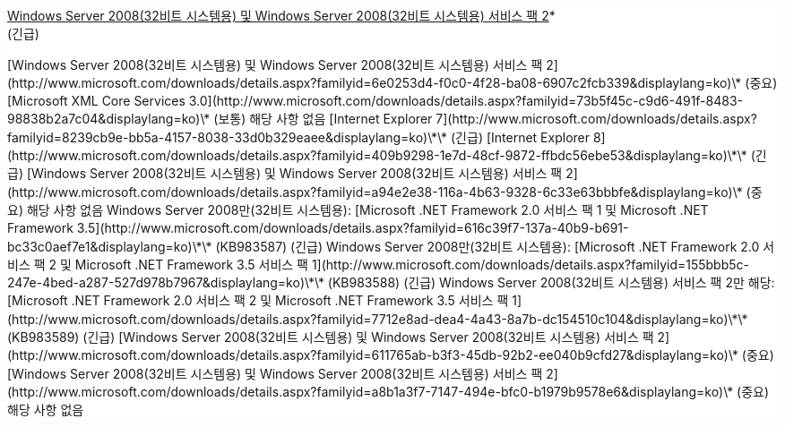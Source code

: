 [Windows Server 2008(32비트 시스템용) 및 Windows Server 2008(32비트 시스템용) 서비스 팩 2](http://www.microsoft.com/downloads/details.aspx?familyid=3aabd189-7d4c-4c9f-8854-f33127b1c309&displaylang=ko)\*  
(긴급)
</td>
<td style="border:1px solid black;">
[Windows Server 2008(32비트 시스템용) 및 Windows Server 2008(32비트 시스템용) 서비스 팩 2](http://www.microsoft.com/downloads/details.aspx?familyid=6e0253d4-f0c0-4f28-ba08-6907c2fcb339&displaylang=ko)\*  
(중요)
</td>
<td style="border:1px solid black;">
[Microsoft XML Core Services 3.0](http://www.microsoft.com/downloads/details.aspx?familyid=73b5f45c-c9d6-491f-8483-98838b2a7c04&displaylang=ko)\*  
(보통)
</td>
<td style="border:1px solid black;">
해당 사항 없음
</td>
<td style="border:1px solid black;">
[Internet Explorer 7](http://www.microsoft.com/downloads/details.aspx?familyid=8239cb9e-bb5a-4157-8038-33d0b329eaee&displaylang=ko)\*\*  
(긴급)  
[Internet Explorer 8](http://www.microsoft.com/downloads/details.aspx?familyid=409b9298-1e7d-48cf-9872-ffbdc56ebe53&displaylang=ko)\*\*  
(긴급)
</td>
<td style="border:1px solid black;">
[Windows Server 2008(32비트 시스템용) 및 Windows Server 2008(32비트 시스템용) 서비스 팩 2](http://www.microsoft.com/downloads/details.aspx?familyid=a94e2e38-116a-4b63-9328-6c33e63bbbfe&displaylang=ko)\*  
(중요)
</td>
<td style="border:1px solid black;">
해당 사항 없음
</td>
<td style="border:1px solid black;">
Windows Server 2008만(32비트 시스템용):  
[Microsoft .NET Framework 2.0 서비스 팩 1 및 Microsoft .NET Framework 3.5](http://www.microsoft.com/downloads/details.aspx?familyid=616c39f7-137a-40b9-b691-bc33c0aef7e1&displaylang=ko)\*\*  
(KB983587)  
(긴급)  
Windows Server 2008만(32비트 시스템용):  
[Microsoft .NET Framework 2.0 서비스 팩 2 및 Microsoft .NET Framework 3.5 서비스 팩 1](http://www.microsoft.com/downloads/details.aspx?familyid=155bbb5c-247e-4bed-a287-527d978b7967&displaylang=ko)\*\*  
(KB983588)  
(긴급)  
Windows Server 2008(32비트 시스템용) 서비스 팩 2만 해당:  
[Microsoft .NET Framework 2.0 서비스 팩 2 및 Microsoft .NET Framework 3.5 서비스 팩 1](http://www.microsoft.com/downloads/details.aspx?familyid=7712e8ad-dea4-4a43-8a7b-dc154510c104&displaylang=ko)\*\*  
(KB983589)  
(긴급)
</td>
<td style="border:1px solid black;">
[Windows Server 2008(32비트 시스템용) 및 Windows Server 2008(32비트 시스템용) 서비스 팩 2](http://www.microsoft.com/downloads/details.aspx?familyid=611765ab-b3f3-45db-92b2-ee040b9cfd27&displaylang=ko)\*  
(중요)
</td>
<td style="border:1px solid black;">
[Windows Server 2008(32비트 시스템용) 및 Windows Server 2008(32비트 시스템용) 서비스 팩 2](http://www.microsoft.com/downloads/details.aspx?familyid=a8b1a3f7-7147-494e-bfc0-b1979b9578e6&displaylang=ko)\*  
(중요)
</td>
<td style="border:1px solid black;">
해당 사항 없음
</td>
<td style="border:1px solid black;">